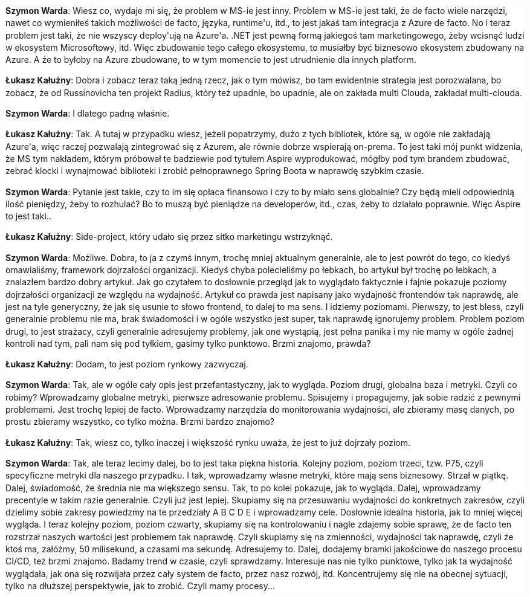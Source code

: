 **Szymon Warda**: Wiesz co, wydaje mi się, że problem w MS-ie jest inny. Problem w MS-ie jest taki, że de facto wiele narzędzi, nawet co wymieniłeś takich możliwości de facto, języka, runtime'u, itd., to jest jakaś tam integracja z Azure de facto. No i teraz problem jest taki, że nie wszyscy deploy'ują na Azure'a. .NET jest pewną formą jakiegoś tam marketingowego, żeby wcisnąć ludzi w ekosystem Microsoftowy, itd. Więc zbudowanie tego całego ekosystemu, to musiałby być biznesowo ekosystem zbudowany na Azure. A że to byłoby na Azure zbudowane, to w tym momencie to jest utrudnienie dla innych platform.

**Łukasz Kałużny**: Dobra i zobacz teraz taką jedną rzecz, jak o tym mówisz, bo tam ewidentnie strategia jest porozwalana, bo zobacz, że od Russinovicha ten projekt Radius, który też upadnie, bo upadnie, ale on zakłada multi Clouda, zakładał multi-clouda.

**Szymon Warda**: I dlatego padną właśnie.

**Łukasz Kałużny**: Tak. A tutaj w przypadku wiesz, jeżeli popatrzymy, dużo z tych bibliotek, które są, w ogóle nie zakładają Azure'a, więc raczej pozwalają zintegrować się z Azurem, ale równie dobrze wspierają on-prema. To jest taki mój punkt widzenia, że MS tym nakładem, którym próbował te badziewie pod tytułem Aspire wyprodukować, mógłby pod tym brandem zbudować, zebrać klocki i wynajmować biblioteki i zrobić pełnoprawnego Spring Boota w naprawdę szybkim czasie.

**Szymon Warda**: Pytanie jest takie, czy to im się opłaca finansowo i czy to by miało sens globalnie? Czy będą mieli odpowiednią ilość pieniędzy, żeby to rozhulać? Bo to muszą być pieniądze na developerów, itd., czas, żeby to działało poprawnie. Więc Aspire to jest taki..

**Łukasz Kałużny**: Side-project, który udało się przez sitko marketingu wstrzyknąć.

**Szymon Warda**: Możliwe. Dobra, to ja z czymś innym, trochę mniej aktualnym generalnie, ale to jest powrót do tego, co kiedyś omawialiśmy, framework dojrzałości organizacji. Kiedyś chyba polecieliśmy po łebkach, bo artykuł był trochę po łebkach, a znalazłem bardzo dobry artykuł. Jak go czytałem to dosłownie przegląd jak to wyglądało faktycznie i fajnie pokazuje poziomy dojrzałości organizacji ze względu na wydajność. Artykuł co prawda jest napisany jako wydajność frontendów tak naprawdę, ale jest na tyle generyczny, że jak się usunie to słowo frontend, to dalej to ma sens. I idziemy poziomami. Pierwszy, to jest bless, czyli generalnie problemu nie ma, brak świadomości i w ogóle wszystko jest super, tak naprawdę ignorujemy problem. Problem poziom drugi, to jest strażacy, czyli generalnie adresujemy problemy, jak one wystąpią, jest pełna panika i my nie mamy w ogóle żadnej kontroli nad tym, pali nam się pod tyłkiem, gasimy tylko punktowo. Brzmi znajomo, prawda?

**Łukasz Kałużny**: Dodam, to jest poziom rynkowy zazwyczaj.

**Szymon Warda**: Tak, ale w ogóle cały opis jest przefantastyczny, jak to wygląda. Poziom drugi, globalna baza i metryki. Czyli co robimy? Wprowadzamy globalne metryki, pierwsze adresowanie problemu. Spisujemy i propagujemy, jak sobie radzić z pewnymi problemami. Jest trochę lepiej de facto. Wprowadzamy narzędzia do monitorowania wydajności, ale zbieramy masę danych, po prostu zbieramy wszystko, co tylko można. Brzmi bardzo znajomo?

**Łukasz Kałużny**: Tak, wiesz co, tylko inaczej i większość rynku uważa, że jest to już dojrzały poziom.

**Szymon Warda**: Tak, ale teraz lecimy dalej, bo to jest taka piękna historia. Kolejny poziom, poziom trzeci, tzw. P75, czyli specyficzne metryki dla naszego przypadku. I tak, wprowadzamy własne metryki, które mają sens biznesowy. Strzał w piątkę. Dalej, świadomość, że średnia nie ma większego sensu. Tak, to po kolei pokazuje, jak to wygląda. Dalej, wprowadzamy precentyle w takim razie generalnie. Czyli już jest lepiej. Skupiamy się na przesuwaniu wydajności do konkretnych zakresów, czyli dzielimy sobie zakresy powiedzmy na te przedziały A B C D E i wprowadzamy cele. Dosłownie idealna historia, jak to mniej więcej wygląda. I teraz kolejny poziom, poziom czwarty, skupiamy się na kontrolowaniu i nagle zdajemy sobie sprawę, że de facto ten rozstrzał naszych wartości jest problemem tak naprawdę. Czyli skupiamy się na zmienności, wydajności tak naprawdę, czyli że ktoś ma, załóżmy, 50 milisekund, a czasami ma sekundę. Adresujemy to. Dalej, dodajemy bramki jakościowe do naszego procesu CI/CD, też brzmi znajomo. Badamy trend w czasie, czyli sprawdzamy. Interesuje nas nie tylko punktowe, tylko jak ta wydajność wyglądała, jak ona się rozwijała przez cały system de facto, przez nasz rozwój, itd. Koncentrujemy się nie na obecnej sytuacji, tylko na dłuższej perspektywie, jak to zrobić. Czyli mamy procesy...
